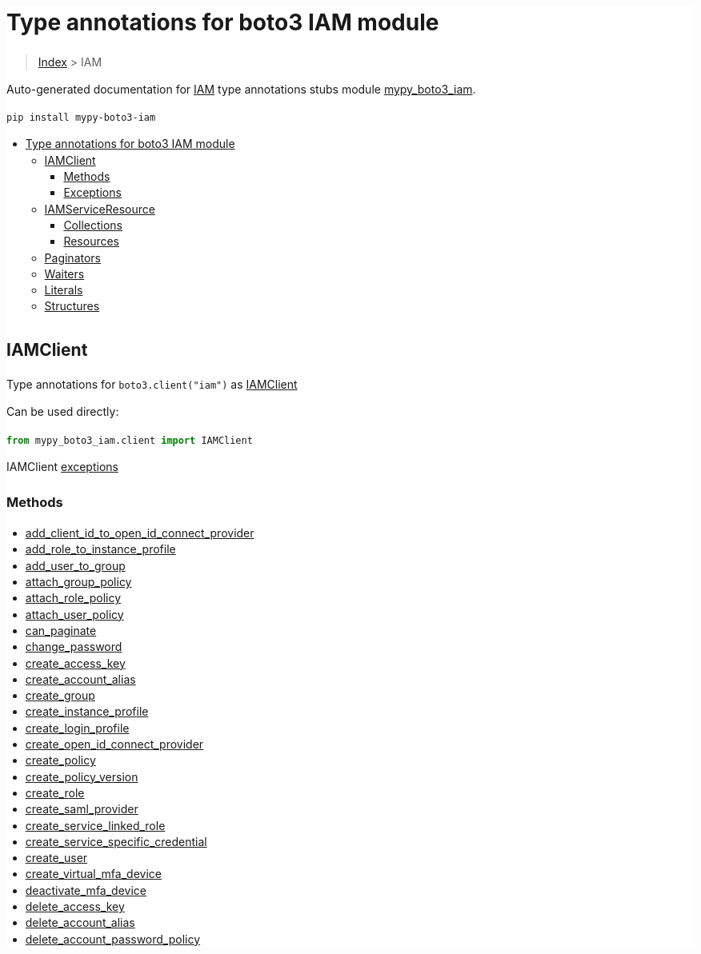 # Type annotations for boto3 IAM module

> [Index](../index.md) > IAM

Auto-generated documentation for [IAM](https://boto3.amazonaws.com/v1/documentation/api/latest/reference/services/iam.html#IAM)
type annotations stubs module [mypy_boto3_iam](https://pypi.org/project/mypy-boto3-iam/).

```bash
pip install mypy-boto3-iam
```

- [Type annotations for boto3 IAM module](#type-annotations-for-boto3-iam-module)
  - [IAMClient](#iamclient)
    - [Methods](#methods)
    - [Exceptions](#exceptions)
  - [IAMServiceResource](#iamserviceresource)
    - [Collections](#collections)
    - [Resources](#resources)
  - [Paginators](#paginators)
  - [Waiters](#waiters)
  - [Literals](#literals)
  - [Structures](#structures)

## IAMClient

Type annotations for  `boto3.client("iam")` as [IAMClient](./client.md)

Can be used directly:

```python
from mypy_boto3_iam.client import IAMClient
```


IAMClient [exceptions](./client.md#exceptions)



### Methods
- [add_client_id_to_open_id_connect_provider](./client.md#add-client-id-to-open-id-connect-provider)
- [add_role_to_instance_profile](./client.md#add-role-to-instance-profile)
- [add_user_to_group](./client.md#add-user-to-group)
- [attach_group_policy](./client.md#attach-group-policy)
- [attach_role_policy](./client.md#attach-role-policy)
- [attach_user_policy](./client.md#attach-user-policy)
- [can_paginate](./client.md#can-paginate)
- [change_password](./client.md#change-password)
- [create_access_key](./client.md#create-access-key)
- [create_account_alias](./client.md#create-account-alias)
- [create_group](./client.md#create-group)
- [create_instance_profile](./client.md#create-instance-profile)
- [create_login_profile](./client.md#create-login-profile)
- [create_open_id_connect_provider](./client.md#create-open-id-connect-provider)
- [create_policy](./client.md#create-policy)
- [create_policy_version](./client.md#create-policy-version)
- [create_role](./client.md#create-role)
- [create_saml_provider](./client.md#create-saml-provider)
- [create_service_linked_role](./client.md#create-service-linked-role)
- [create_service_specific_credential](./client.md#create-service-specific-credential)
- [create_user](./client.md#create-user)
- [create_virtual_mfa_device](./client.md#create-virtual-mfa-device)
- [deactivate_mfa_device](./client.md#deactivate-mfa-device)
- [delete_access_key](./client.md#delete-access-key)
- [delete_account_alias](./client.md#delete-account-alias)
- [delete_account_password_policy](./client.md#delete-account-password-policy)